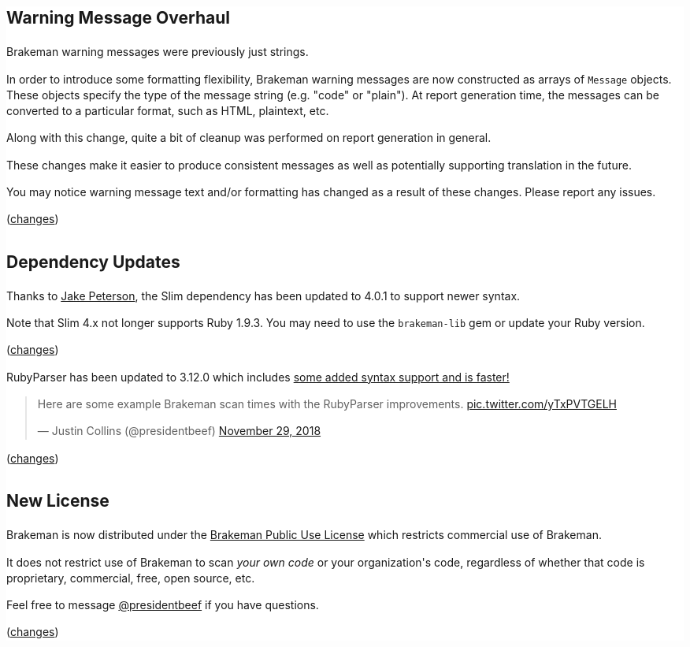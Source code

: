 ## Warning Message Overhaul

Brakeman warning messages were previously just strings.

In order to introduce some formatting flexibility, Brakeman warning messages are now constructed as arrays of `Message` objects.
These objects specify the type of the message string (e.g. "code" or "plain"). At report generation time, the messages can be converted to a particular format,
such as HTML, plaintext, etc.

Along with this change, quite a bit of cleanup was performed on report generation in general.

These changes make it easier to produce consistent messages as well as potentially supporting translation in the future.

You may notice warning message text and/or formatting has changed as a result of these changes.
Please report any issues.

([changes](https://github.com/presidentbeef/brakeman/pull/1259))

## Dependency Updates

Thanks to [Jake Peterson](https://github.com/Jakenberg), the Slim dependency has been updated to 4.0.1 to support newer syntax.

Note that Slim 4.x not longer supports Ruby 1.9.3. You may need to use the `brakeman-lib` gem or update your Ruby version.

([changes](https://github.com/presidentbeef/brakeman/pull/1285))

RubyParser has been updated to 3.12.0 which includes [some added syntax support and is faster!](https://github.com/seattlerb/ruby_parser/blob/master/History.rdoc#3120--2018-12-04)

<blockquote class="twitter-tweet" data-conversation="none" data-lang="en"><p lang="en" dir="ltr">Here are some example Brakeman scan times with the RubyParser improvements. <a href="https://t.co/yTxPVTGELH">pic.twitter.com/yTxPVTGELH</a></p>&mdash; Justin Collins (@presidentbeef) <a href="https://twitter.com/presidentbeef/status/1068232020478717952?ref_src=twsrc%5Etfw">November 29, 2018</a></blockquote>
<script async src="https://platform.twitter.com/widgets.js" charset="utf-8"></script>

([changes](https://github.com/presidentbeef/brakeman/pull/1286))

## New License

Brakeman is now distributed under the [Brakeman Public Use License](https://github.com/presidentbeef/brakeman/blob/master/LICENSE.md) which restricts commercial use of Brakeman.

It does not restrict use of Brakeman to scan *your own code* or your organization's code, regardless of whether that code is proprietary, commercial, free, open source, etc.

Feel free to message [@presidentbeef](https://twitter.com/presidentbeef) if you have questions.

([changes](https://github.com/presidentbeef/brakeman/pull/1301))

